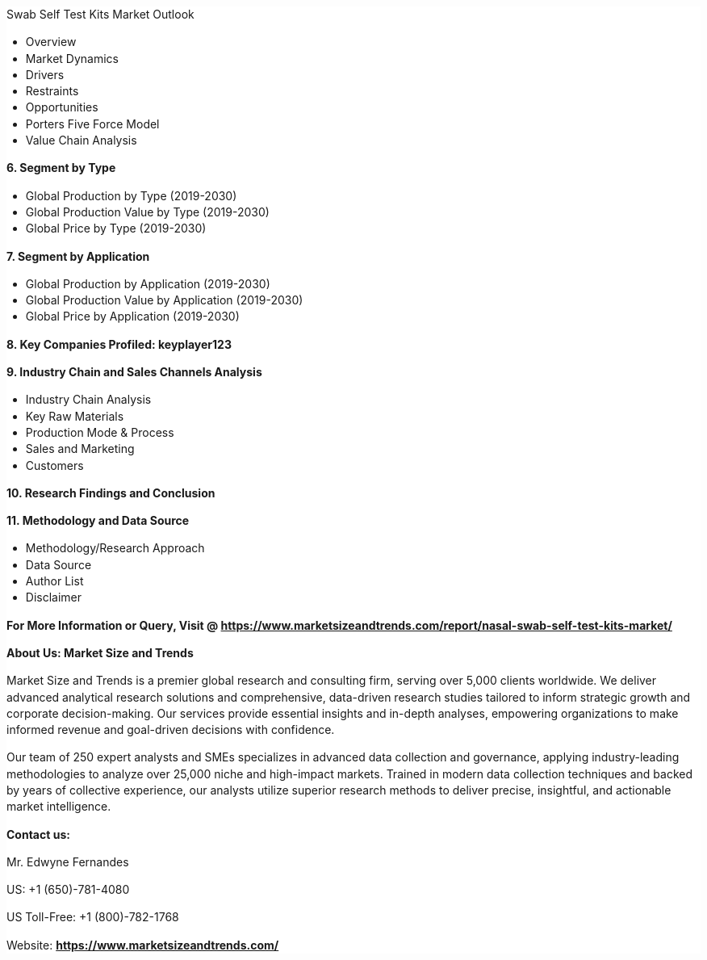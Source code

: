 Swab Self Test Kits Market Outlook</strong></p><ul><li>Overview</li><li>Market Dynamics</li><li>Drivers</li><li>Restraints</li><li>Opportunities</li><li>Porters Five Force Model</li><li>Value Chain Analysis&nbsp;</li></ul><p><strong>6. Segment by Type</strong></p><ul><li>Global Production by Type (2019-2030)</li><li>Global Production Value by Type (2019-2030)</li><li>Global Price by Type (2019-2030)</li></ul><p><strong>7. Segment by Application</strong></p><ul><li>Global Production by Application (2019-2030)</li><li>Global Production Value by Application (2019-2030)</li><li>Global Price by Application (2019-2030)</li></ul><p><strong>8. Key Companies Profiled: keyplayer123</strong></p><p><strong>9. Industry Chain and Sales Channels Analysis</strong></p><ul><li>Industry Chain Analysis</li><li>Key Raw Materials</li><li>Production Mode &amp; Process</li><li>Sales and Marketing</li><li>Customers</li></ul><p><strong>10. Research Findings and Conclusion</strong></p><p><strong>11. Methodology and Data Source</strong></p><ul><li>Methodology/Research Approach</li><li>Data Source</li><li>Author List</li><li>Disclaimer</li></ul></p><p><strong>For More Information or Query, Visit @ <a href="https://www.marketsizeandtrends.com/report/nasal-swab-self-test-kits-market/">https://www.marketsizeandtrends.com/report/nasal-swab-self-test-kits-market/</a></strong></p><p><strong>About Us: Market Size and Trends</strong></p><p>Market Size and Trends is a premier global research and consulting firm, serving over 5,000 clients worldwide. We deliver advanced analytical research solutions and comprehensive, data-driven research studies tailored to inform strategic growth and corporate decision-making. Our services provide essential insights and in-depth analyses, empowering organizations to make informed revenue and goal-driven decisions with confidence.</p><p>Our team of 250 expert analysts and SMEs specializes in advanced data collection and governance, applying industry-leading methodologies to analyze over 25,000 niche and high-impact markets. Trained in modern data collection techniques and backed by years of collective experience, our analysts utilize superior research methods to deliver precise, insightful, and actionable market intelligence.</p><p><strong>Contact us:</strong></p><p>Mr. Edwyne Fernandes</p><p>US: +1 (650)-781-4080</p><p>US Toll-Free: +1 (800)-782-1768</p><p>Website: <strong><a href="https://www.marketsizeandtrends.com/">https://www.marketsizeandtrends.com/</a></strong></p>
